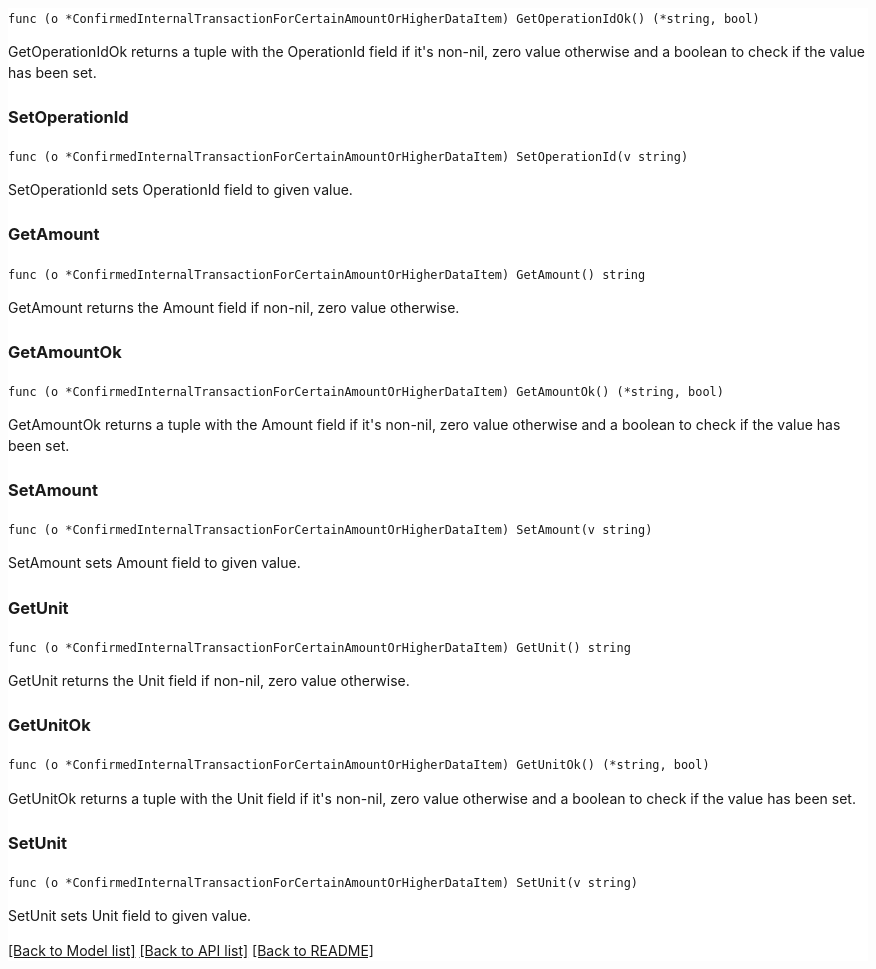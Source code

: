 `func (o *ConfirmedInternalTransactionForCertainAmountOrHigherDataItem) GetOperationIdOk() (*string, bool)`

GetOperationIdOk returns a tuple with the OperationId field if it's non-nil, zero value otherwise
and a boolean to check if the value has been set.

### SetOperationId

`func (o *ConfirmedInternalTransactionForCertainAmountOrHigherDataItem) SetOperationId(v string)`

SetOperationId sets OperationId field to given value.


### GetAmount

`func (o *ConfirmedInternalTransactionForCertainAmountOrHigherDataItem) GetAmount() string`

GetAmount returns the Amount field if non-nil, zero value otherwise.

### GetAmountOk

`func (o *ConfirmedInternalTransactionForCertainAmountOrHigherDataItem) GetAmountOk() (*string, bool)`

GetAmountOk returns a tuple with the Amount field if it's non-nil, zero value otherwise
and a boolean to check if the value has been set.

### SetAmount

`func (o *ConfirmedInternalTransactionForCertainAmountOrHigherDataItem) SetAmount(v string)`

SetAmount sets Amount field to given value.


### GetUnit

`func (o *ConfirmedInternalTransactionForCertainAmountOrHigherDataItem) GetUnit() string`

GetUnit returns the Unit field if non-nil, zero value otherwise.

### GetUnitOk

`func (o *ConfirmedInternalTransactionForCertainAmountOrHigherDataItem) GetUnitOk() (*string, bool)`

GetUnitOk returns a tuple with the Unit field if it's non-nil, zero value otherwise
and a boolean to check if the value has been set.

### SetUnit

`func (o *ConfirmedInternalTransactionForCertainAmountOrHigherDataItem) SetUnit(v string)`

SetUnit sets Unit field to given value.



[[Back to Model list]](../README.md#documentation-for-models) [[Back to API list]](../README.md#documentation-for-api-endpoints) [[Back to README]](../README.md)


